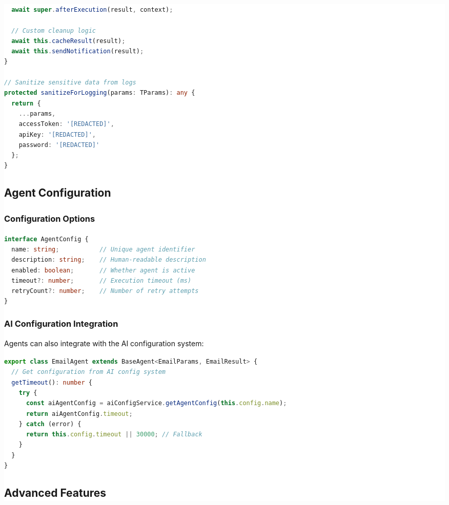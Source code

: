 ```typescript
  await super.afterExecution(result, context);
  
  // Custom cleanup logic
  await this.cacheResult(result);
  await this.sendNotification(result);
}

// Sanitize sensitive data from logs
protected sanitizeForLogging(params: TParams): any {
  return {
    ...params,
    accessToken: '[REDACTED]',
    apiKey: '[REDACTED]',
    password: '[REDACTED]'
  };
}
```

## Agent Configuration

### Configuration Options

```typescript
interface AgentConfig {
  name: string;           // Unique agent identifier
  description: string;    // Human-readable description
  enabled: boolean;       // Whether agent is active
  timeout?: number;       // Execution timeout (ms)
  retryCount?: number;    // Number of retry attempts
}
```

### AI Configuration Integration

Agents can also integrate with the AI configuration system:

```typescript
export class EmailAgent extends BaseAgent<EmailParams, EmailResult> {
  // Get configuration from AI config system
  getTimeout(): number {
    try {
      const aiAgentConfig = aiConfigService.getAgentConfig(this.config.name);
      return aiAgentConfig.timeout;
    } catch (error) {
      return this.config.timeout || 30000; // Fallback
    }
  }
}
```

## Advanced Features
